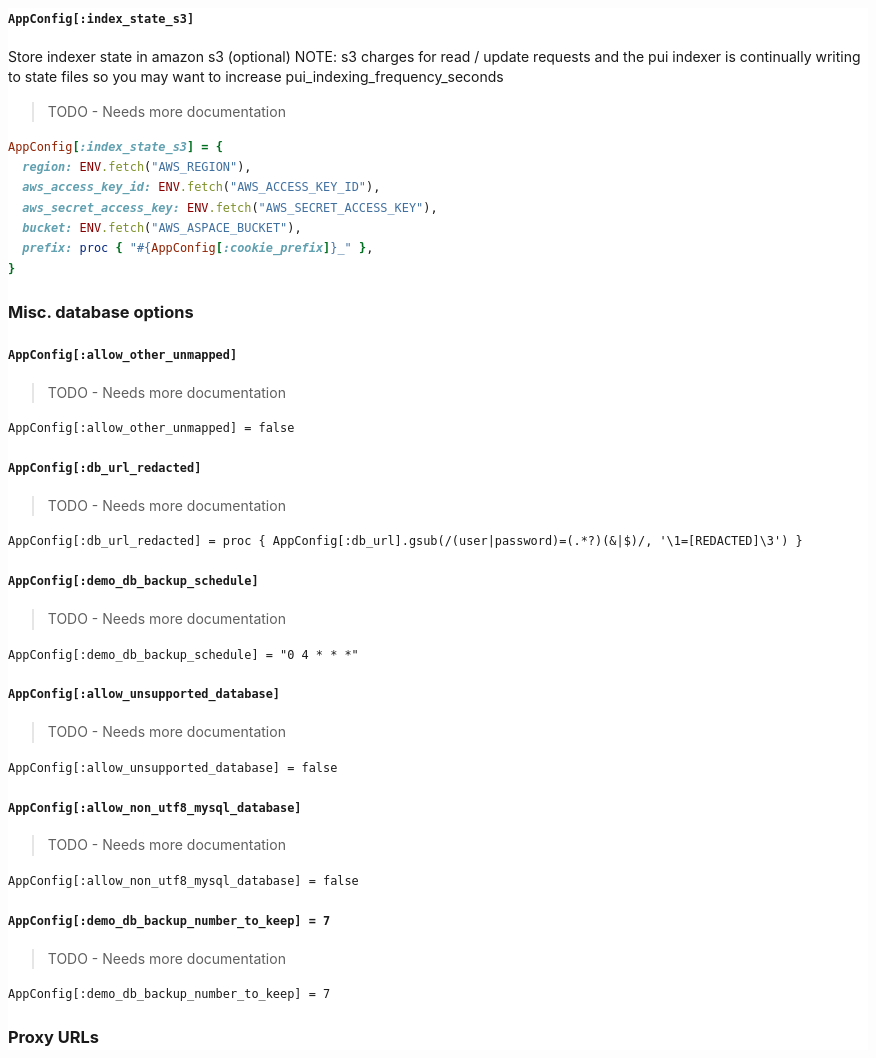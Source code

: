 #### `AppConfig[:index_state_s3]`

Store indexer state in amazon s3 (optional)
NOTE: s3 charges for read / update requests and the pui indexer is continually
writing to state files so you may want to increase pui_indexing_frequency_seconds

> TODO - Needs more documentation

```ruby
AppConfig[:index_state_s3] = {
  region: ENV.fetch("AWS_REGION"),
  aws_access_key_id: ENV.fetch("AWS_ACCESS_KEY_ID"),
  aws_secret_access_key: ENV.fetch("AWS_SECRET_ACCESS_KEY"),
  bucket: ENV.fetch("AWS_ASPACE_BUCKET"),
  prefix: proc { "#{AppConfig[:cookie_prefix]}_" },
}
```

### Misc. database options

#### `AppConfig[:allow_other_unmapped]`

> TODO - Needs more documentation

`AppConfig[:allow_other_unmapped] = false`

#### `AppConfig[:db_url_redacted]`

> TODO - Needs more documentation

`AppConfig[:db_url_redacted] = proc { AppConfig[:db_url].gsub(/(user|password)=(.*?)(&|$)/, '\1=[REDACTED]\3') }`

#### `AppConfig[:demo_db_backup_schedule]`

> TODO - Needs more documentation

`AppConfig[:demo_db_backup_schedule] = "0 4 * * *"`

#### `AppConfig[:allow_unsupported_database]`

> TODO - Needs more documentation

`AppConfig[:allow_unsupported_database] = false`

#### `AppConfig[:allow_non_utf8_mysql_database]`

> TODO - Needs more documentation

`AppConfig[:allow_non_utf8_mysql_database] = false`

#### `AppConfig[:demo_db_backup_number_to_keep] = 7`

> TODO - Needs more documentation

`AppConfig[:demo_db_backup_number_to_keep] = 7`

### Proxy URLs
